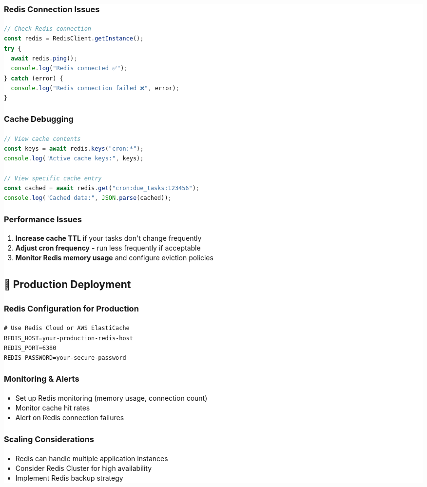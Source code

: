 ### Redis Connection Issues

```typescript
// Check Redis connection
const redis = RedisClient.getInstance();
try {
  await redis.ping();
  console.log("Redis connected ✅");
} catch (error) {
  console.log("Redis connection failed ❌", error);
}
```

### Cache Debugging

```typescript
// View cache contents
const keys = await redis.keys("cron:*");
console.log("Active cache keys:", keys);

// View specific cache entry
const cached = await redis.get("cron:due_tasks:123456");
console.log("Cached data:", JSON.parse(cached));
```

### Performance Issues

1. **Increase cache TTL** if your tasks don't change frequently
2. **Adjust cron frequency** - run less frequently if acceptable
3. **Monitor Redis memory usage** and configure eviction policies

## 🚀 Production Deployment

### Redis Configuration for Production

```env
# Use Redis Cloud or AWS ElastiCache
REDIS_HOST=your-production-redis-host
REDIS_PORT=6380
REDIS_PASSWORD=your-secure-password
```

### Monitoring & Alerts

- Set up Redis monitoring (memory usage, connection count)
- Monitor cache hit rates
- Alert on Redis connection failures

### Scaling Considerations

- Redis can handle multiple application instances
- Consider Redis Cluster for high availability
- Implement Redis backup strategy
